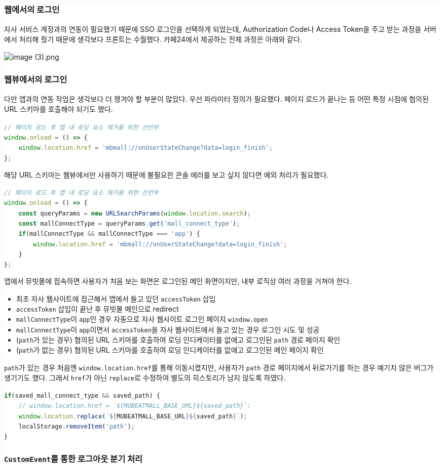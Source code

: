### 웹에서의 로그인

자사 서비스 계정과의 연동이 필요했기 때문에 SSO 로그인을 선택하게 되었는데, Authorization Code나 Access Token을 주고 받는 과정을 서버에서 처리해 줬기 때문에 생각보다 프론트는 수월했다. 카페24에서 제공하는 전체 과정은 아래와 같다.

 

![image (3).png](https://prod-files-secure.s3.us-west-2.amazonaws.com/cbe44aa2-7fb2-4c72-86b3-711de49a1f7f/f884cf87-b2ae-48ff-aa43-1b00e9b33239/image_(3).png)

### 웹뷰에서의 로그인

다만 앱과의 연동 작업은 생각보다 더 챙겨야 할 부분이 많았다. 우선 파라미터 정의가 필요했다. 페이지 로드가 끝나는 등 어떤 특정 시점에 협의된 URL 스키마를 호출해야 되기도 했다.

```jsx
// 페이지 로드 후 앱 내 로딩 요소 제거를 위한 선언부
window.onload = () => {
    window.location.href = 'mbmall://onUserStateChange?data=login_finish';
};
```

해당 URL 스키마는 웹뷰에서만 사용하기 때문에 불필요한 콘솔 에러를 보고 싶지 않다면 예외 처리가 필요했다.

```jsx
// 페이지 로드 후 앱 내 로딩 요소 제거를 위한 선언부
window.onload = () => {
    const queryParams = new URLSearchParams(window.location.search);
    const mallConnectType = queryParams.get('mall_connect_type');
    if(mallConnectType && mallConnectType === 'app') {
        window.location.href = 'mbmall://onUserStateChange?data=login_finish';
    }
};
```

앱에서 뮤빗몰에 접속하면 사용자가 처음 보는 화면은 로그인된 메인 화면이지만, 내부 로직상 여러 과정을 거쳐야 한다.

- 최초 자사 웹사이트에 접근해서 앱에서 들고 있던 `accessToken` 삽입
- `accessToken` 삽입이 끝난 후 뮤빗몰 메인으로 redirect
- `mallConnectType`이 `app`인 경우 자동으로 자사 웹사이트 로그인 페이지 `window.open`
- `mallConnectType`이 `app`이면서 `accessToken`을 자사 웹사이트에서 들고 있는 경우 로그인 시도 및 성공
- (`path`가 있는 경우) 협의된 URL 스키마를 호출하여 로딩 인디케이터를 없애고 로그인된 `path` 경로 페이지 확인
- (`path`가 없는 경우) 협의된 URL 스키마를 호출하여 로딩 인디케이터를 없애고 로그인된 메인 페이지 확인

`path`가 있는 경우 처음엔 `window.location.href`를 통해 이동시켰지만, 사용자가 `path` 경로 페이지에서 뒤로가기를 하는 경우 예기치 않은 버그가 생기기도 했다. 그래서 `href`가 아닌 `replace`로 수정하여 별도의 히스토리가 남지 않도록 하였다.

```jsx
if(saved_mall_connect_type && saved_path) {
    // window.location.href = `${MUBEATMALL_BASE_URL}${saved_path}`;
    window.location.replace(`${MUBEATMALL_BASE_URL}${saved_path}`);
    localStorage.removeItem('path');
}
```

### `CustomEvent`를 통한 로그아웃 분기 처리
